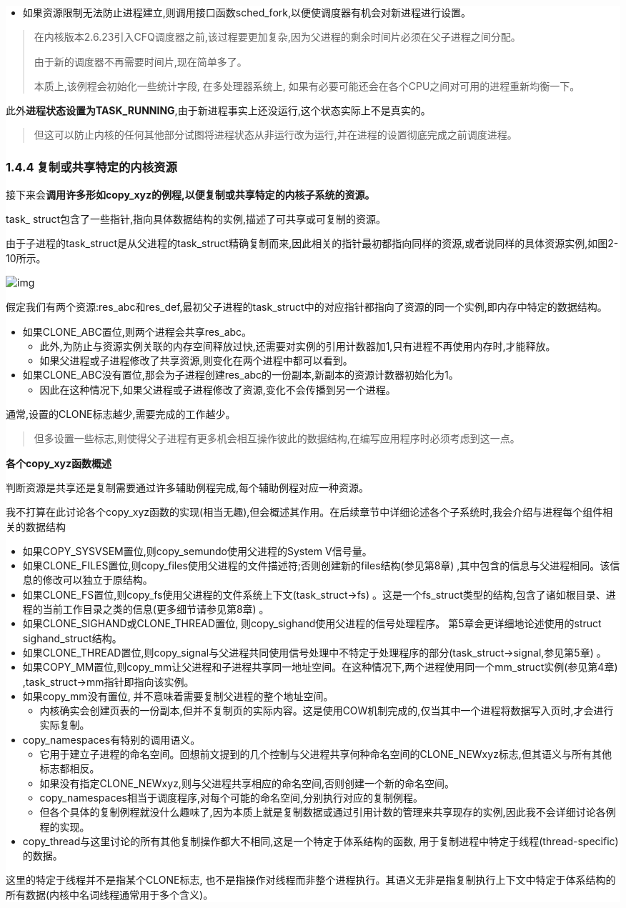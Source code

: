 - 如果资源限制无法防止进程建立,则调用接口函数sched_fork,以便使调度器有机会对新进程进行设置。

> 在内核版本2.6.23引入CFQ调度器之前,该过程要更加复杂,因为父进程的剩余时间片必须在父子进程之间分配。
>
> 由于新的调度器不再需要时间片,现在简单多了。
>
> 本质上,该例程会初始化一些统计字段, 在多处理器系统上, 如果有必要可能还会在各个CPU之间对可用的进程重新均衡一下。

此外**进程状态设置为TASK_RUNNING**,由于新进程事实上还没运行,这个状态实际上不是真实的。

> 但这可以防止内核的任何其他部分试图将进程状态从非运行改为运行,并在进程的设置彻底完成之前调度进程。

### 1.4.4 复制或共享特定的内核资源

接下来会**调用许多形如copy_xyz的例程,以便复制或共享****特定****的内核子系统的资源。**

task_ struct包含了一些指针,指向具体数据结构的实例,描述了可共享或可复制的资源。

由于子进程的task_struct是从父进程的task_struct精确复制而来,因此相关的指针最初都指向同样的资源,或者说同样的具体资源实例,如图2-10所示。

![img](https://p2onpu7kg4.feishu.cn/space/api/box/stream/download/asynccode/?code=NDg1ODhmZWRmNDkxOTJmZWI5MTg2YTNkMGViMzRiYjZfQXN0eWlFaFliVG9ZdTFqc2dpbzllYTRFOGdNRUJVSUhfVG9rZW46QVlpOGJBSmZPb0Q4UHd4cTJSVmNYUGY0bkRkXzE3MDUzMzMwNDA6MTcwNTMzNjY0MF9WNA)

假定我们有两个资源:res_abc和res_def,最初父子进程的task_struct中的对应指针都指向了资源的同一个实例,即内存中特定的数据结构。

- 如果CLONE_ABC置位,则两个进程会共享res_abc。
  - 此外,为防止与资源实例关联的内存空间释放过快,还需要对实例的引用计数器加1,只有进程不再使用内存时,才能释放。
  - 如果父进程或子进程修改了共享资源,则变化在两个进程中都可以看到。
- 如果CLONE_ABC没有置位,那会为子进程创建res_abc的一份副本,新副本的资源计数器初始化为1。
  - 因此在这种情况下,如果父进程或子进程修改了资源,变化不会传播到另一个进程。

通常,设置的CLONE标志越少,需要完成的工作越少。

> 但多设置一些标志,则使得父子进程有更多机会相互操作彼此的数据结构,在编写应用程序时必须考虑到这一点。

**各个copy_xyz函数概述**

判断资源是共享还是复制需要通过许多辅助例程完成,每个辅助例程对应一种资源。

我不打算在此讨论各个copy_xyz函数的实现(相当无趣),但会概述其作用。在后续章节中详细论述各个子系统时,我会介绍与进程每个组件相关的数据结构

- 如果COPY_SYSVSEM置位,则copy_semundo使用父进程的System V信号量。
- 如果CLONE_FILES置位,则copy_files使用父进程的文件描述符;否则创建新的files结构(参见第8章) ,其中包含的信息与父进程相同。该信息的修改可以独立于原结构。
- 如果CLONE_FS置位,则copy_fs使用父进程的文件系统上下文(task_struct->fs) 。这是一个fs_struct类型的结构,包含了诸如根目录、进程的当前工作目录之类的信息(更多细节请参见第8章) 。
- 如果CLONE_SIGHAND或CLONE_THREAD置位, 则copy_sighand使用父进程的信号处理程序。 第5章会更详细地论述使用的struct sighand_struct结构。
- 如果CLONE_THREAD置位,则copy_signal与父进程共同使用信号处理中不特定于处理程序的部分(task_struct->signal,参见第5章) 。
- 如果COPY_MM置位,则copy_mm让父进程和子进程共享同一地址空间。在这种情况下,两个进程使用同一个mm_struct实例(参见第4章) ,task_struct->mm指针即指向该实例。
- 如果copy_mm没有置位, 并不意味着需要复制父进程的整个地址空间。
  - 内核确实会创建页表的一份副本,但并不复制页的实际内容。这是使用COW机制完成的,仅当其中一个进程将数据写入页时,才会进行实际复制。
- copy_namespaces有特别的调用语义。
  - 它用于建立子进程的命名空间。回想前文提到的几个控制与父进程共享何种命名空间的CLONE_NEWxyz标志,但其语义与所有其他标志都相反。
  - 如果没有指定CLONE_NEWxyz,则与父进程共享相应的命名空间,否则创建一个新的命名空间。
  - copy_namespaces相当于调度程序,对每个可能的命名空间,分别执行对应的复制例程。
  - 但各个具体的复制例程就没什么趣味了,因为本质上就是复制数据或通过引用计数的管理来共享现存的实例,因此我不会详细讨论各例程的实现。
- copy_thread与这里讨论的所有其他复制操作都大不相同,这是一个特定于体系结构的函数, 用于复制进程中特定于线程(thread-specific)的数据。

这里的特定于线程并不是指某个CLONE标志, 也不是指操作对线程而非整个进程执行。其语义无非是指复制执行上下文中特定于体系结构的所有数据(内核中名词线程通常用于多个含义)。
